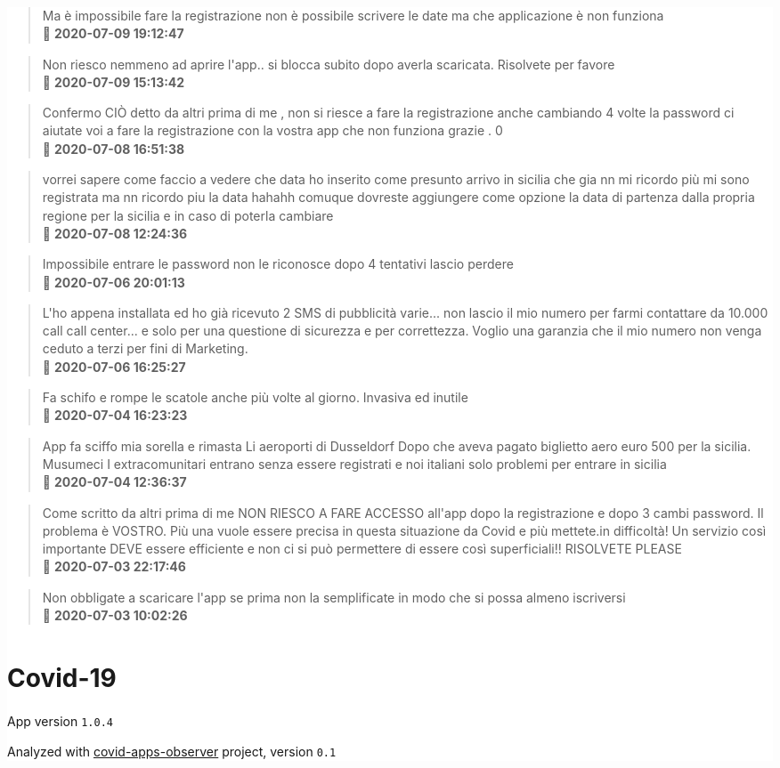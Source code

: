 > Ma è impossibile fare la registrazione non è possibile scrivere le date ma che applicazione è non funziona<br> :date: __2020-07-09 19:12:47__

> Non riesco nemmeno ad aprire l'app.. si blocca subito dopo averla scaricata. Risolvete per favore<br> :date: __2020-07-09 15:13:42__

> Confermo CIÒ detto da altri prima di me , non si riesce a fare la registrazione anche cambiando 4 volte la password ci aiutate voi a fare la registrazione con la vostra app che non funziona grazie . 0<br> :date: __2020-07-08 16:51:38__

> vorrei sapere come faccio a vedere che data ho inserito come presunto arrivo in sicilia che gia nn mi ricordo più mi sono registrata ma nn ricordo piu la data hahahh comuque dovreste aggiungere come opzione la data di partenza dalla propria regione per la sicilia e in caso di poterla cambiare<br> :date: __2020-07-08 12:24:36__

> Impossibile entrare le password non le riconosce dopo 4 tentativi lascio perdere<br> :date: __2020-07-06 20:01:13__

> L'ho appena installata ed ho già ricevuto 2 SMS di pubblicità varie... non lascio il mio numero per farmi contattare da 10.000 call call center... e solo per una questione di sicurezza e per correttezza. Voglio una garanzia che il mio numero non venga ceduto a terzi per fini di Marketing.<br> :date: __2020-07-06 16:25:27__

> Fa schifo e rompe le scatole anche più volte al giorno. Invasiva ed inutile<br> :date: __2020-07-04 16:23:23__

> App fa sciffo mia sorella e rimasta Li aeroporti di Dusseldorf Dopo che aveva pagato biglietto aero euro 500 per la sicilia. Musumeci I extracomunitari entrano senza essere registrati e noi italiani solo problemi per entrare in sicilia<br> :date: __2020-07-04 12:36:37__

> Come scritto da altri prima di me NON RIESCO A FARE ACCESSO all'app dopo la registrazione e dopo 3 cambi password. Il problema è VOSTRO. Più una vuole essere precisa in questa situazione da Covid e più mettete.in difficoltà! Un servizio così importante DEVE essere efficiente e non ci si può permettere di essere così superficiali!! RISOLVETE PLEASE<br> :date: __2020-07-03 22:17:46__

> Non obbligate a scaricare l'app se prima non la semplificate in modo che si possa almeno iscriversi<br> :date: __2020-07-03 10:02:26__



# Covid-19
App version ``1.0.4``

Analyzed with [covid-apps-observer](http://github.com/covid-apps-observer) project, version ``0.1``
